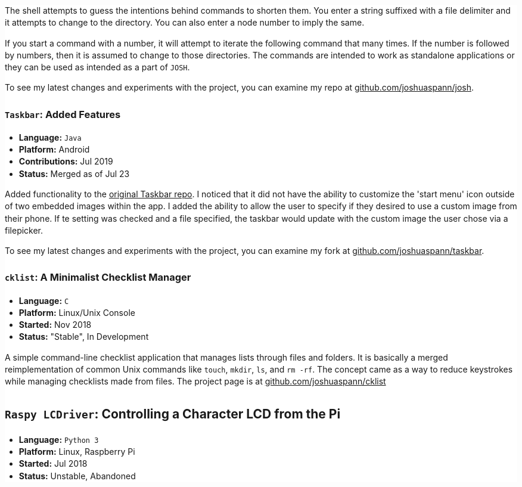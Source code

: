 The shell attempts to guess the intentions behind commands to shorten them.
You enter a string suffixed with a file delimiter and it attempts to change to the directory.
You can also enter a node number to imply the same.

If you start a command with a number, it will attempt to iterate the following command that many times.
If the number is followed by numbers, then it is assumed to change to those directories.
The commands are intended to work as standalone applications or they can be used as intended as a part of `JOSH`.

To see my latest changes and experiments with the project, you can examine my repo at [github.com/joshuaspann/josh](https://github.com/joshuaspann/taskbar).


### `Taskbar`: Added Features

- **Language:** `Java`
- **Platform:** Android
- **Contributions:** Jul 2019
- **Status:** Merged as of Jul 23

Added functionality to the [original Taskbar repo](github.com/farmerbb/Taskbar). 
I noticed that it did not have the ability to customize the 'start menu' icon outside of two embedded images within the app. 
I added the ability to allow the user to specify if they desired to use a custom image from their phone. 
If te setting was checked and a file specified, the taskbar would update with the custom image the user chose via a filepicker. 

To see my latest changes and experiments with the project, you can examine my fork at [github.com/joshuaspann/taskbar](https://github.com/joshuaspann/taskbar).


### `cklist`: A Minimalist Checklist Manager

- **Language:** `C`
- **Platform:** Linux/Unix Console
- **Started:** Nov 2018
- **Status:** "Stable", In Development

A simple command-line checklist application that manages lists through files and folders. 
It is basically a merged reimplementation of common Unix commands like `touch`, `mkdir`, `ls`, and `rm -rf`. 
The concept came as a way to reduce keystrokes while managing checklists made from files. 
The project page is at [github.com/joshuaspann/cklist](http://github.com/joshuaspann/cklist)


## `Raspy LCDriver`: Controlling a Character LCD from the Pi

- **Language:** `Python 3`
- **Platform:** Linux, Raspberry Pi
- **Started:** Jul 2018
- **Status:** Unstable, Abandoned
